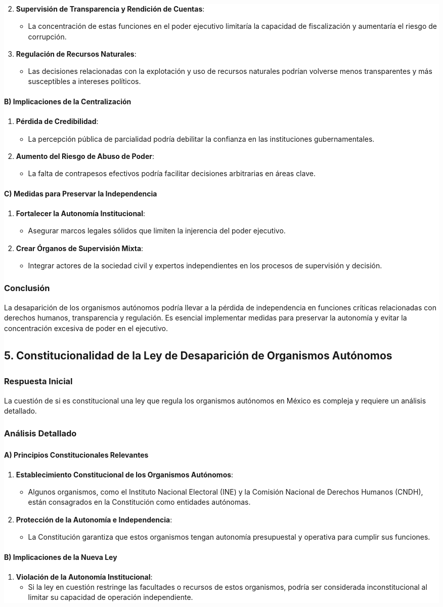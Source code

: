 2. **Supervisión de Transparencia y Rendición de Cuentas**:
   - La concentración de estas funciones en el poder ejecutivo limitaría la capacidad de fiscalización y aumentaría el riesgo de corrupción.

3. **Regulación de Recursos Naturales**:
   - Las decisiones relacionadas con la explotación y uso de recursos naturales podrían volverse menos transparentes y más susceptibles a intereses políticos.

#### B) **Implicaciones de la Centralización**
1. **Pérdida de Credibilidad**:
   - La percepción pública de parcialidad podría debilitar la confianza en las instituciones gubernamentales.

2. **Aumento del Riesgo de Abuso de Poder**:
   - La falta de contrapesos efectivos podría facilitar decisiones arbitrarias en áreas clave.

#### C) **Medidas para Preservar la Independencia**
1. **Fortalecer la Autonomía Institucional**:
   - Asegurar marcos legales sólidos que limiten la injerencia del poder ejecutivo.

2. **Crear Órganos de Supervisión Mixta**:
   - Integrar actores de la sociedad civil y expertos independientes en los procesos de supervisión y decisión.

### Conclusión
La desaparición de los organismos autónomos podría llevar a la pérdida de independencia en funciones críticas relacionadas con derechos humanos, transparencia y regulación. Es esencial implementar medidas para preservar la autonomía y evitar la concentración excesiva de poder en el ejecutivo.

## 5. Constitucionalidad de la Ley de Desaparición de Organismos Autónomos

### Respuesta Inicial
La cuestión de si es constitucional una ley que regula los organismos autónomos en México es compleja y requiere un análisis detallado.

### Análisis Detallado

#### A) **Principios Constitucionales Relevantes**
1. **Establecimiento Constitucional de los Organismos Autónomos**:
   - Algunos organismos, como el Instituto Nacional Electoral (INE) y la Comisión Nacional de Derechos Humanos (CNDH), están consagrados en la Constitución como entidades autónomas.

2. **Protección de la Autonomía e Independencia**:
   - La Constitución garantiza que estos organismos tengan autonomía presupuestal y operativa para cumplir sus funciones.

#### B) **Implicaciones de la Nueva Ley**
1. **Violación de la Autonomía Institucional**:
   - Si la ley en cuestión restringe las facultades o recursos de estos organismos, podría ser considerada inconstitucional al limitar su capacidad de operación independiente.
